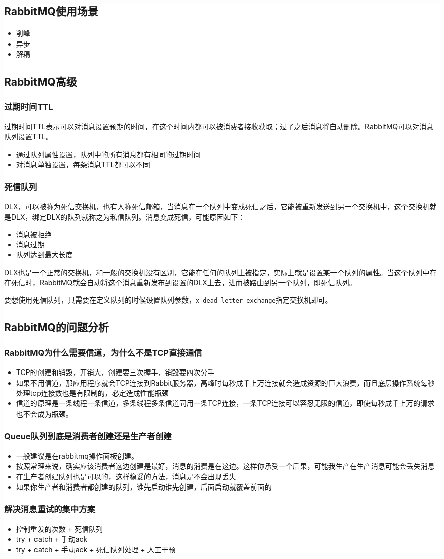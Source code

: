 

## RabbitMQ使用场景

- 削峰
- 异步
- 解耦



## RabbitMQ高级

### 过期时间TTL

过期时间TTL表示可以对消息设置预期的时间，在这个时间内都可以被消费者接收获取；过了之后消息将自动删除。RabbitMQ可以对消息队列设置TTL。

- 通过队列属性设置，队列中的所有消息都有相同的过期时间
- 对消息单独设置，每条消息TTL都可以不同



### 死信队列

DLX，可以被称为死信交换机，也有人称死信邮箱，当消息在一个队列中变成死信之后，它能被重新发送到另一个交换机中，这个交换机就是DLX，绑定DLX的队列就称之为私信队列。消息变成死信，可能原因如下：

- 消息被拒绝
- 消息过期
- 队列达到最大长度

DLX也是一个正常的交换机，和一般的交换机没有区别，它能在任何的队列上被指定，实际上就是设置某一个队列的属性。当这个队列中存在死信时，RabbitMQ就会自动将这个消息重新发布到设置的DLX上去，进而被路由到另一个队列，即死信队列。

要想使用死信队列，只需要在定义队列的时候设置队列参数，`x-dead-letter-exchange`指定交换机即可。



## RabbitMQ的问题分析

### RabbitMQ为什么需要信道，为什么不是TCP直接通信

- TCP的创建和销毁，开销大，创建要三次握手，销毁要四次分手
- 如果不用信道，那应用程序就会TCP连接到Rabbit服务器，高峰时每秒成千上万连接就会造成资源的巨大浪费，而且底层操作系统每秒处理tcp连接数也是有限制的，必定造成性能瓶颈
- 信道的原理是一条线程一条信道，多条线程多条信道同用一条TCP连接，一条TCP连接可以容忍无限的信道，即使每秒成千上万的请求也不会成为瓶颈。

### Queue队列到底是消费者创建还是生产者创建

- 一般建议是在rabbitmq操作面板创建。
- 按照常理来说，确实应该消费者这边创建是最好，消息的消费是在这边。这样你承受一个后果，可能我生产在生产消息可能会丢失消息
- 在生产者创建队列也是可以的，这样稳妥的方法，消息是不会出现丢失
- 如果你生产者和消费者都创建的队列，谁先启动谁先创建，后面启动就覆盖前面的

### 解决消息重试的集中方案

- 控制重发的次数 + 死信队列
- try + catch + 手动ack
- try + catch + 手动ack + 死信队列处理 + 人工干预
